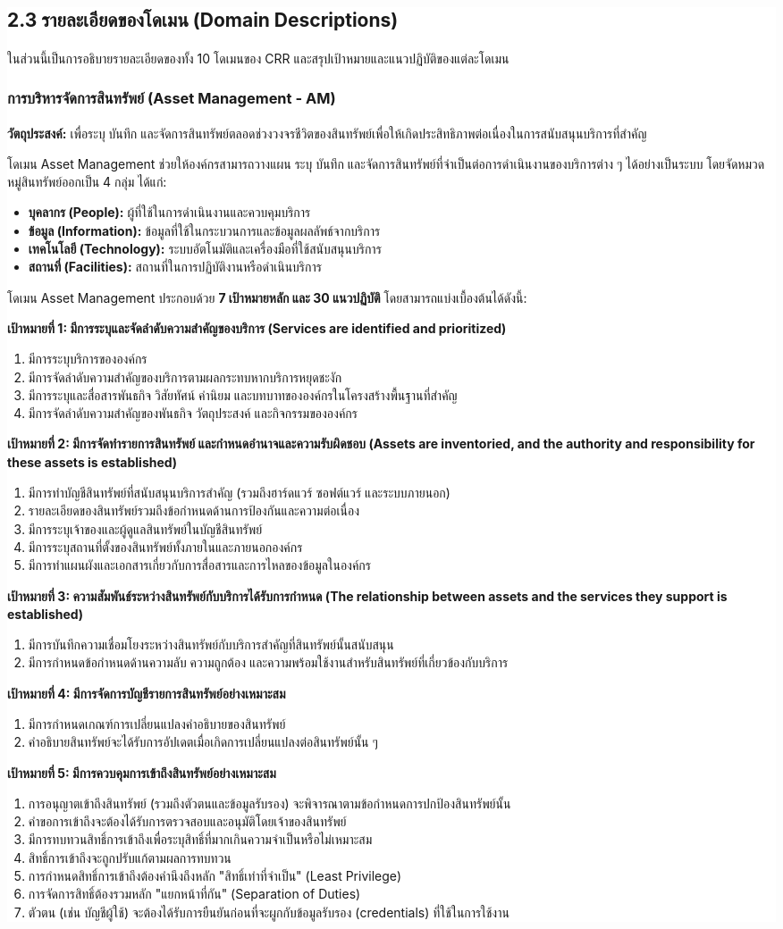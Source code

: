 ## 2.3 รายละเอียดของโดเมน (Domain Descriptions)

ในส่วนนี้เป็นการอธิบายรายละเอียดของทั้ง 10 โดเมนของ CRR และสรุปเป้าหมายและแนวปฏิบัติของแต่ละโดเมน

### การบริหารจัดการสินทรัพย์ (Asset Management - AM)

**วัตถุประสงค์:** เพื่อระบุ บันทึก และจัดการสินทรัพย์ตลอดช่วงวงจรชีวิตของสินทรัพย์เพื่อให้เกิดประสิทธิภาพต่อเนื่องในการสนับสนุนบริการที่สำคัญ

โดเมน Asset Management ช่วยให้องค์กรสามารถวางแผน ระบุ บันทึก และจัดการสินทรัพย์ที่จำเป็นต่อการดำเนินงานของบริการต่าง ๆ ได้อย่างเป็นระบบ โดยจัดหมวดหมู่สินทรัพย์ออกเป็น 4 กลุ่ม ได้แก่:

- **บุคลากร (People):** ผู้ที่ใช้ในการดำเนินงานและควบคุมบริการ
- **ข้อมูล (Information):** ข้อมูลที่ใช้ในกระบวนการและข้อมูลผลลัพธ์จากบริการ
- **เทคโนโลยี (Technology):** ระบบอัตโนมัติและเครื่องมือที่ใช้สนับสนุนบริการ
- **สถานที่ (Facilities):** สถานที่ในการปฏิบัติงานหรือดำเนินบริการ

โดเมน Asset Management ประกอบด้วย **7 เป้าหมายหลัก และ 30 แนวปฏิบัติ** โดยสามารถแบ่งเบื้องต้นได้ดังนี้:

**เป้าหมายที่ 1: มีการระบุและจัดลำดับความสำคัญของบริการ (Services are identified and prioritized)**

1. มีการระบุบริการขององค์กร
2. มีการจัดลำดับความสำคัญของบริการตามผลกระทบหากบริการหยุดชะงัก
3. มีการระบุและสื่อสารพันธกิจ วิสัยทัศน์ ค่านิยม และบทบาทขององค์กรในโครงสร้างพื้นฐานที่สำคัญ
4. มีการจัดลำดับความสำคัญของพันธกิจ วัตถุประสงค์ และกิจกรรมขององค์กร

**เป้าหมายที่ 2: มีการจัดทำรายการสินทรัพย์ และกำหนดอำนาจและความรับผิดชอบ (Assets are inventoried, and the authority and responsibility for these assets is established)**

1. มีการทำบัญชีสินทรัพย์ที่สนับสนุนบริการสำคัญ (รวมถึงฮาร์ดแวร์ ซอฟต์แวร์ และระบบภายนอก)
2. รายละเอียดของสินทรัพย์รวมถึงข้อกำหนดด้านการป้องกันและความต่อเนื่อง
3. มีการระบุเจ้าของและผู้ดูแลสินทรัพย์ในบัญชีสินทรัพย์
4. มีการระบุสถานที่ตั้งของสินทรัพย์ทั้งภายในและภายนอกองค์กร
5. มีการทำแผนผังและเอกสารเกี่ยวกับการสื่อสารและการไหลของข้อมูลในองค์กร

**เป้าหมายที่ 3: ความสัมพันธ์ระหว่างสินทรัพย์กับบริการได้รับการกำหนด (The relationship between assets and the services they support is established)**

1. มีการบันทึกความเชื่อมโยงระหว่างสินทรัพย์กับบริการสำคัญที่สินทรัพย์นั้นสนับสนุน
2. มีการกำหนดข้อกำหนดด้านความลับ ความถูกต้อง และความพร้อมใช้งานสำหรับสินทรัพย์ที่เกี่ยวข้องกับบริการ

**เป้าหมายที่ 4: มีการจัดการบัญชีรายการสินทรัพย์อย่างเหมาะสม**

1. มีการกำหนดเกณฑ์การเปลี่ยนแปลงคำอธิบายของสินทรัพย์
2. คำอธิบายสินทรัพย์จะได้รับการอัปเดตเมื่อเกิดการเปลี่ยนแปลงต่อสินทรัพย์นั้น ๆ

**เป้าหมายที่ 5: มีการควบคุมการเข้าถึงสินทรัพย์อย่างเหมาะสม**

1. การอนุญาตเข้าถึงสินทรัพย์ (รวมถึงตัวตนและข้อมูลรับรอง) จะพิจารณาตามข้อกำหนดการปกป้องสินทรัพย์นั้น
2. คำขอการเข้าถึงจะต้องได้รับการตรวจสอบและอนุมัติโดยเจ้าของสินทรัพย์
3. มีการทบทวนสิทธิ์การเข้าถึงเพื่อระบุสิทธิ์ที่มากเกินความจำเป็นหรือไม่เหมาะสม
4. สิทธิ์การเข้าถึงจะถูกปรับแก้ตามผลการทบทวน
5. การกำหนดสิทธิ์การเข้าถึงต้องคำนึงถึงหลัก "สิทธิ์เท่าที่จำเป็น" (Least Privilege)
6. การจัดการสิทธิ์ต้องรวมหลัก "แยกหน้าที่กัน" (Separation of Duties)
7. ตัวตน (เช่น บัญชีผู้ใช้) จะต้องได้รับการยืนยันก่อนที่จะผูกกับข้อมูลรับรอง (credentials) ที่ใช้ในการใช้งาน

